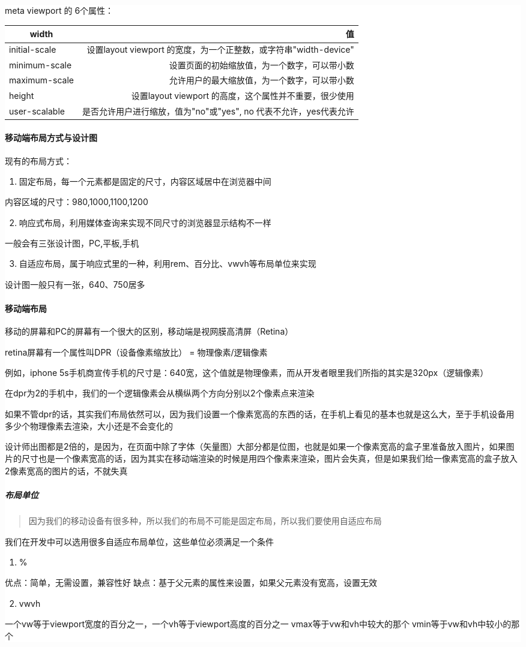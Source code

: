 
meta viewport 的 6个属性：

| width | 值 |
| -------- | -----: |
| initial-scale | 设置layout viewport 的宽度，为一个正整数，或字符串"width-device" |
| minimum-scale | 设置页面的初始缩放值，为一个数字，可以带小数 |
| maximum-scale | 允许用户的最大缩放值，为一个数字，可以带小数 |
| height | 设置layout viewport 的高度，这个属性并不重要，很少使用 |
| user-scalable | 是否允许用户进行缩放，值为"no"或"yes", no 代表不允许，yes代表允许 |


#### 移动端布局方式与设计图

现有的布局方式：

1. 固定布局，每一个元素都是固定的尺寸，内容区域居中在浏览器中间

内容区域的尺寸：980,1000,1100,1200


2. 响应式布局，利用媒体查询来实现不同尺寸的浏览器显示结构不一样

一般会有三张设计图，PC,平板,手机

3. 自适应布局，属于响应式里的一种，利用rem、百分比、vwvh等布局单位来实现

设计图一般只有一张，640、750居多

#### 移动端布局

移动的屏幕和PC的屏幕有一个很大的区别，移动端是视网膜高清屏（Retina）

retina屏幕有一个属性叫DPR（设备像素缩放比） = 物理像素/逻辑像素

例如，iphone 5s手机商宣传手机的尺寸是：640宽，这个值就是物理像素，而从开发者眼里我们所指的其实是320px（逻辑像素）

在dpr为2的手机中，我们的一个逻辑像素会从横纵两个方向分别以2个像素点来渲染

如果不管dpr的话，其实我们布局依然可以，因为我们设置一个像素宽高的东西的话，在手机上看见的基本也就是这么大，至于手机设备用多少个物理像素去渲染，大小还是不会变化的

设计师出图都是2倍的，是因为，在页面中除了字体（矢量图）大部分都是位图，也就是如果一个像素宽高的盒子里准备放入图片，如果图片的尺寸也是一个像素宽高的话，因为其实在移动端渲染的时候是用四个像素来渲染，图片会失真，但是如果我们给一像素宽高的盒子放入2像素宽高的图片的话，不就失真

##### 布局单位

>因为我们的移动设备有很多种，所以我们的布局不可能是固定布局，所以我们要使用自适应布局

我们在开发中可以选用很多自适应布局单位，这些单位必须满足一个条件

1. %

优点：简单，无需设置，兼容性好
缺点：基于父元素的属性来设置，如果父元素没有宽高，设置无效

2. vwvh

一个vw等于viewport宽度的百分之一，一个vh等于viewport高度的百分之一
vmax等于vw和vh中较大的那个 vmin等于vw和vh中较小的那个

